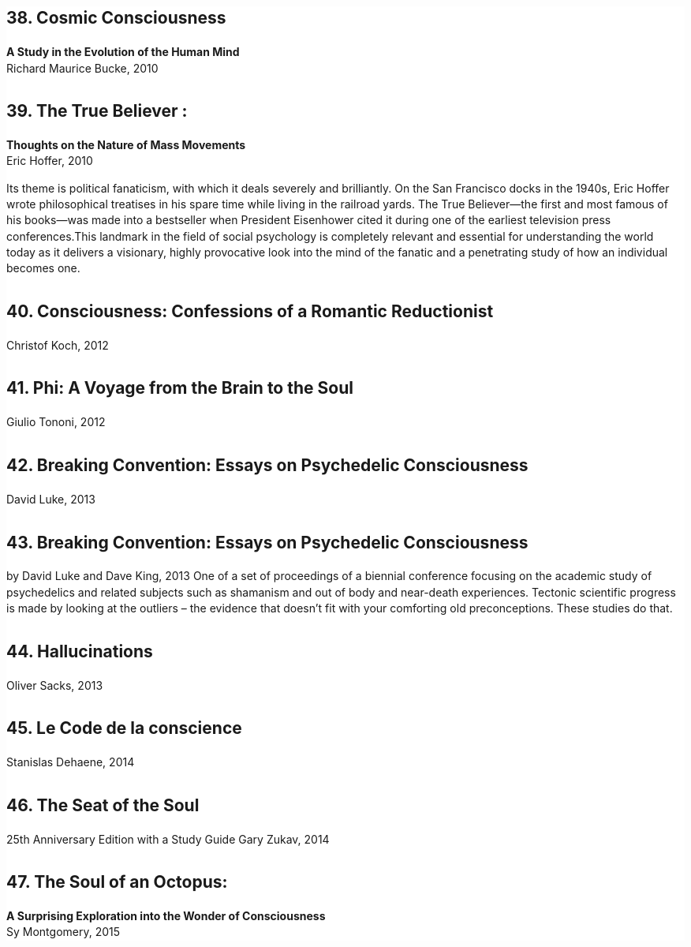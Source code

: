 ## 38. Cosmic Consciousness
**A Study in the Evolution of the Human Mind**   
Richard Maurice Bucke, 2010

## 39. The True Believer :
**Thoughts on the Nature of Mass Movements**   
Eric Hoffer, 2010

Its theme is political fanaticism, with which it deals severely and brilliantly.  On the San Francisco docks in the 1940s, Eric Hoffer wrote philosophical treatises in his spare time while living in the railroad yards. The True Believer—the first and most famous of his books—was made into a bestseller when President Eisenhower cited it during one of the earliest television press conferences.This landmark in the field of social psychology is completely relevant and essential for understanding the world today as it delivers a visionary, highly provocative look into the mind of the fanatic and a penetrating study of how an individual becomes one.

## 40. Consciousness: Confessions of a Romantic Reductionist
Christof Koch, 2012

## 41. Phi: A Voyage from the Brain to the Soul
Giulio Tononi, 2012

## 42. Breaking Convention: Essays on Psychedelic Consciousness
David Luke, 2013

## 43. Breaking Convention: Essays on Psychedelic Consciousness
by David Luke and Dave King, 2013
One of a set of proceedings of a biennial conference focusing on the academic study of psychedelics and related subjects such as shamanism and out of body and near-death experiences. Tectonic scientific progress is made by looking at the outliers – the evidence that doesn’t fit with your comforting old preconceptions. These studies do that.

## 44. Hallucinations
Oliver Sacks, 2013

## 45. Le Code de la conscience
Stanislas Dehaene, 2014

## 46. The Seat of the Soul
25th Anniversary Edition with a Study Guide
Gary Zukav, 2014

## 47. The Soul of an Octopus:
**A Surprising Exploration into the Wonder of Consciousness**   
Sy Montgomery, 2015
